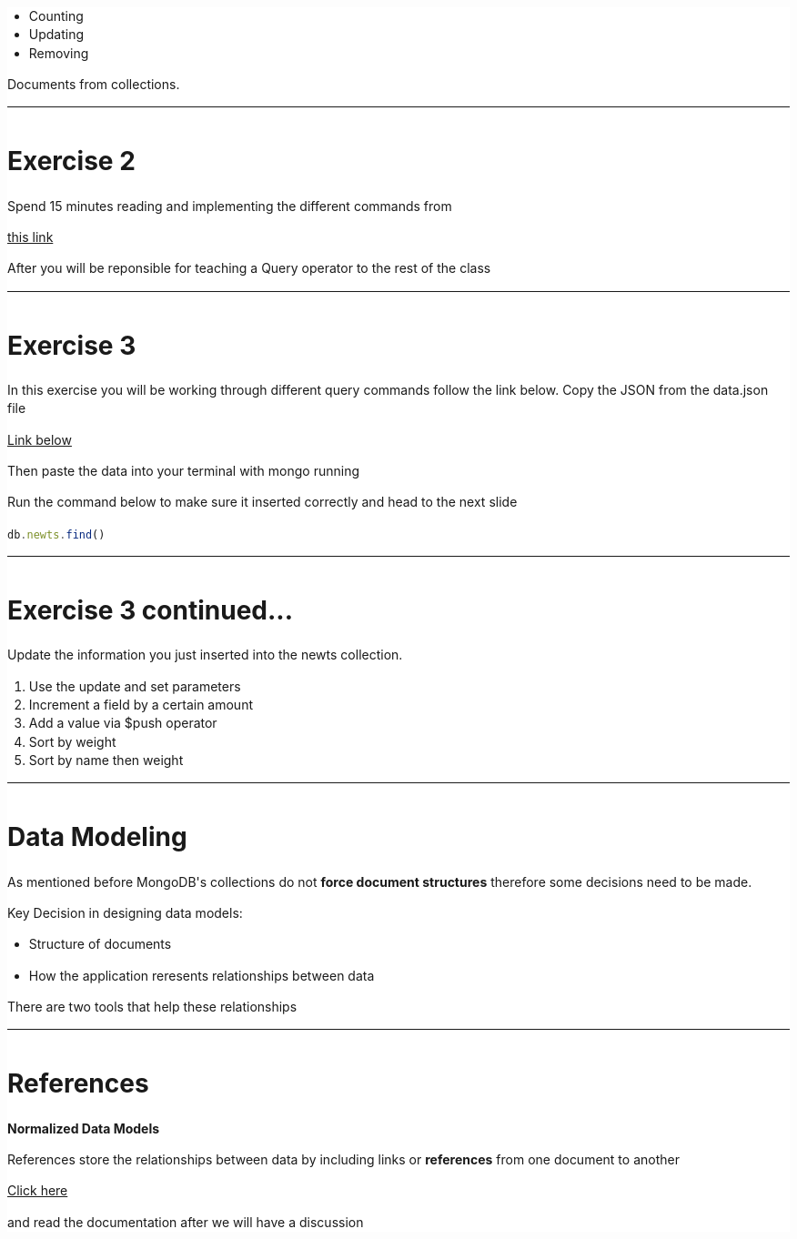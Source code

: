 - Counting
- Updating
- Removing

Documents from collections.

---
# Exercise 2

Spend 15 minutes reading and implementing the different commands from 

[this link](https://docs.mongodb.com/manual/reference/operator/query/)

After you will be reponsible for teaching a Query operator to the rest of the class

---
# Exercise 3

In this exercise you will be working through different query commands follow the link below. Copy the JSON from the data.json file

[Link below](https://github.com/redacademy/adp-mongo-exercise3/blob/master/data.json)

Then paste the data into your terminal with mongo running

Run the command below to make sure it inserted correctly and head to the next slide
```js
db.newts.find()
```
---
# Exercise 3 continued...

Update the information you just inserted into the newts collection.

1. Use the update and set parameters
2. Increment a field by a certain amount
3. Add a value via $push operator 
4. Sort by weight
5. Sort by name then weight


---
# Data Modeling
As mentioned before MongoDB's collections do not **force document structures** therefore some decisions need to be made. 

Key Decision in designing data models:

- Structure of documents

- How the application reresents relationships between data

There are two tools that help these relationships

---
# References

**Normalized Data Models**

 References store the relationships between data by including links or <strong>references</strong> from one document to another

 [Click here](https://docs.mongodb.com/manual/reference/database-references/)

  and read the documentation after we will have a discussion
